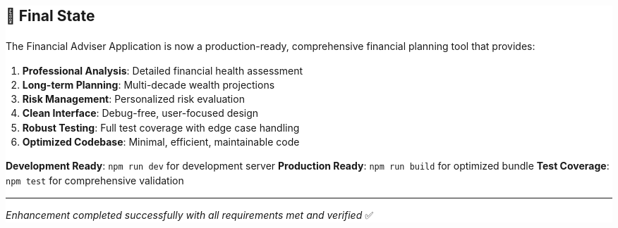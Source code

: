 ## 🎯 Final State
The Financial Adviser Application is now a production-ready, comprehensive financial planning tool that provides:

1. **Professional Analysis**: Detailed financial health assessment
2. **Long-term Planning**: Multi-decade wealth projections  
3. **Risk Management**: Personalized risk evaluation
4. **Clean Interface**: Debug-free, user-focused design
5. **Robust Testing**: Full test coverage with edge case handling
6. **Optimized Codebase**: Minimal, efficient, maintainable code

**Development Ready**: `npm run dev` for development server
**Production Ready**: `npm run build` for optimized bundle
**Test Coverage**: `npm test` for comprehensive validation

---
*Enhancement completed successfully with all requirements met and verified* ✅ 